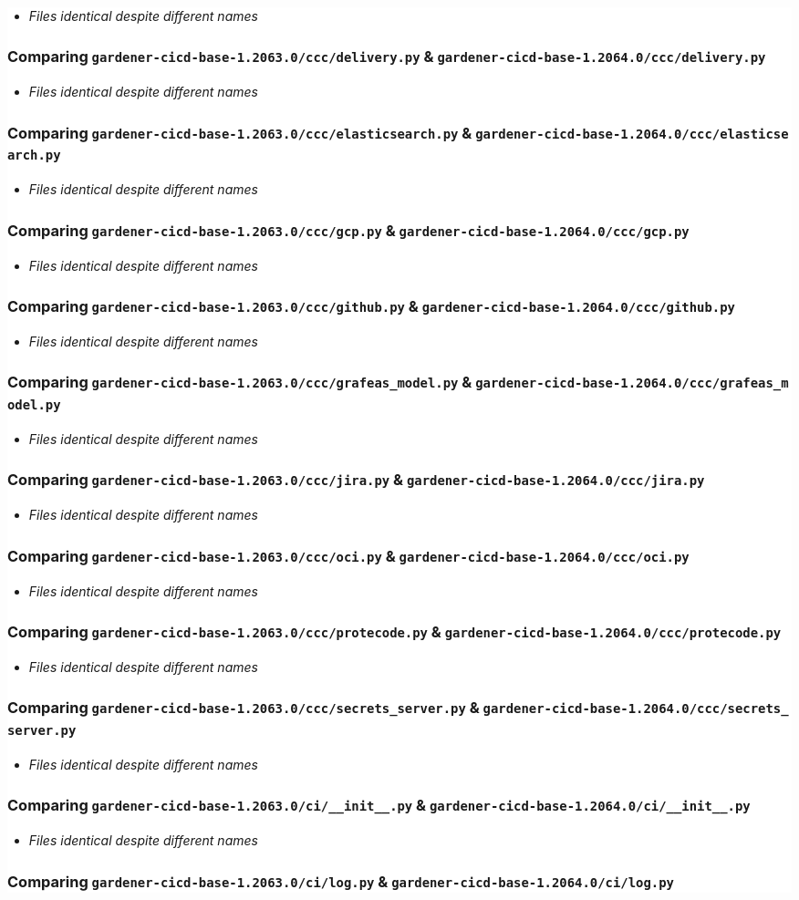  * *Files identical despite different names*

### Comparing `gardener-cicd-base-1.2063.0/ccc/delivery.py` & `gardener-cicd-base-1.2064.0/ccc/delivery.py`

 * *Files identical despite different names*

### Comparing `gardener-cicd-base-1.2063.0/ccc/elasticsearch.py` & `gardener-cicd-base-1.2064.0/ccc/elasticsearch.py`

 * *Files identical despite different names*

### Comparing `gardener-cicd-base-1.2063.0/ccc/gcp.py` & `gardener-cicd-base-1.2064.0/ccc/gcp.py`

 * *Files identical despite different names*

### Comparing `gardener-cicd-base-1.2063.0/ccc/github.py` & `gardener-cicd-base-1.2064.0/ccc/github.py`

 * *Files identical despite different names*

### Comparing `gardener-cicd-base-1.2063.0/ccc/grafeas_model.py` & `gardener-cicd-base-1.2064.0/ccc/grafeas_model.py`

 * *Files identical despite different names*

### Comparing `gardener-cicd-base-1.2063.0/ccc/jira.py` & `gardener-cicd-base-1.2064.0/ccc/jira.py`

 * *Files identical despite different names*

### Comparing `gardener-cicd-base-1.2063.0/ccc/oci.py` & `gardener-cicd-base-1.2064.0/ccc/oci.py`

 * *Files identical despite different names*

### Comparing `gardener-cicd-base-1.2063.0/ccc/protecode.py` & `gardener-cicd-base-1.2064.0/ccc/protecode.py`

 * *Files identical despite different names*

### Comparing `gardener-cicd-base-1.2063.0/ccc/secrets_server.py` & `gardener-cicd-base-1.2064.0/ccc/secrets_server.py`

 * *Files identical despite different names*

### Comparing `gardener-cicd-base-1.2063.0/ci/__init__.py` & `gardener-cicd-base-1.2064.0/ci/__init__.py`

 * *Files identical despite different names*

### Comparing `gardener-cicd-base-1.2063.0/ci/log.py` & `gardener-cicd-base-1.2064.0/ci/log.py`
